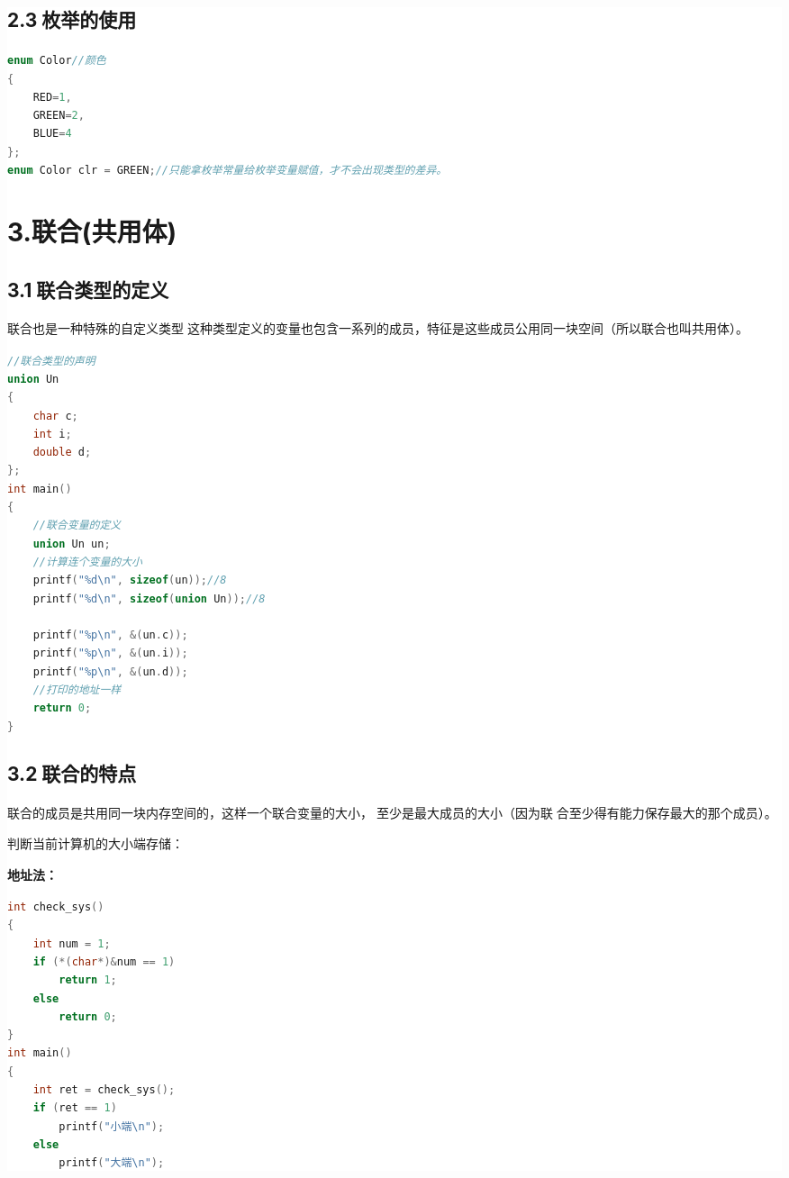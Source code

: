 ## 2.3 枚举的使用
```c
enum Color//颜色
{
    RED=1,
    GREEN=2,
    BLUE=4
};
enum Color clr = GREEN;//只能拿枚举常量给枚举变量赋值，才不会出现类型的差异。
```

# 3.联合(共用体)
## 3.1 联合类型的定义
联合也是一种特殊的自定义类型
这种类型定义的变量也包含一系列的成员，特征是这些成员公用同一块空间（所以联合也叫共用体）。
```c
//联合类型的声明
union Un
{
    char c;
    int i;
    double d;
};
int main()
{
    //联合变量的定义
    union Un un;
    //计算连个变量的大小
    printf("%d\n", sizeof(un));//8
    printf("%d\n", sizeof(union Un));//8
 
    printf("%p\n", &(un.c));      
    printf("%p\n", &(un.i));
    printf("%p\n", &(un.d));
    //打印的地址一样
    return 0;
}
```
## 3.2 联合的特点
联合的成员是共用同一块内存空间的，这样一个联合变量的大小，
至少是最大成员的大小（因为联 合至少得有能力保存最大的那个成员）。

判断当前计算机的大小端存储：

**地址法：**
```c
int check_sys()
{
	int num = 1;
	if (*(char*)&num == 1)
		return 1;
	else
		return 0;
}
int main()
{
	int ret = check_sys();
	if (ret == 1)
		printf("小端\n");
	else
		printf("大端\n");
```